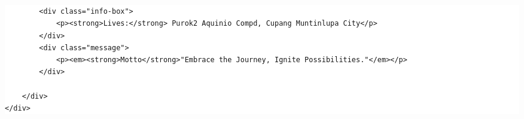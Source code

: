             <div class="info-box">
                <p><strong>Lives:</strong> Purok2 Aquinio Compd, Cupang Muntinlupa City</p>
            </div>
            <div class="message">
                <p><em><strong>Motto</strong>"Embrace the Journey, Ignite Possibilities."</em></p>
            </div>
            
        </div>
    </div>
</body>
</html>
